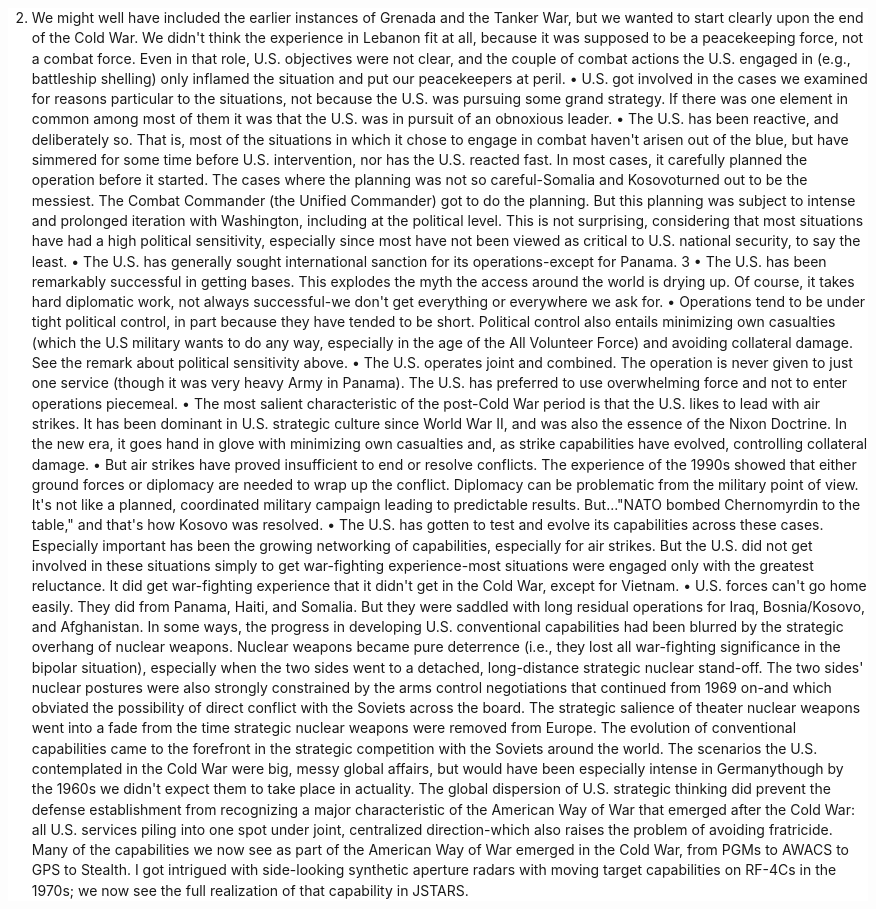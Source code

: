 2. We might well have included the earlier instances of Grenada and the Tanker War, but we wanted to start clearly upon the end of the Cold War. We didn't think the experience in Lebanon fit at all, because it was supposed to be a peacekeeping force, not a combat force. Even in that role, U.S. objectives were not clear, and the couple of combat actions the U.S. engaged in (e.g., battleship shelling) only inflamed the situation and put our peacekeepers at peril.
• U.S. got involved in the cases we examined for reasons particular to the situations, not because the U.S. was pursuing some grand strategy. If there was one element in common among most of them it was that the U.S. was in pursuit of an obnoxious leader.
• The U.S. has been reactive, and deliberately so. That is, most of the situations in which it chose to engage in combat haven't arisen out of the blue, but have simmered for some time before U.S. intervention, nor has the U.S. reacted fast. In most cases, it carefully planned the operation before it started. The cases where the planning was not so careful-Somalia and Kosovoturned out to be the messiest. The Combat Commander (the Unified Commander) got to do the planning. But this planning was subject to intense and prolonged iteration with Washington, including at the political level. This is not surprising, considering that most situations have had a high political sensitivity, especially since most have not been viewed as critical to U.S. national security, to say the least.
• The U.S. has generally sought international sanction for its operations-except for Panama. 
3
• The U.S. has been remarkably successful in getting bases. This explodes the myth the access around the world is drying up. Of course, it takes hard diplomatic work, not always successful-we don't get everything or everywhere we ask for.
• Operations tend to be under tight political control, in part because they have tended to be short. Political control also entails minimizing own casualties (which the U.S military wants to do any way, especially in the age of the All Volunteer Force) and avoiding collateral damage. See the remark about political sensitivity above.
• The U.S. operates joint and combined. The operation is never given to just one service (though it was very heavy Army in Panama). The U.S. has preferred to use overwhelming force and not to enter operations piecemeal.
• The most salient characteristic of the post-Cold War period is that the U.S. likes to lead with air strikes. It has been dominant in U.S. strategic culture since World War II, and was also the essence of the Nixon Doctrine. In the new era, it goes hand in glove with minimizing own casualties and, as strike capabilities have evolved, controlling collateral damage.
• But air strikes have proved insufficient to end or resolve conflicts. The experience of the 1990s showed that either ground forces or diplomacy are needed to wrap up the conflict. Diplomacy can be problematic from the military point of view. It's not like a planned, coordinated military campaign leading to predictable results. But..."NATO bombed Chernomyrdin to the table," and that's how Kosovo was resolved.
• The U.S. has gotten to test and evolve its capabilities across these cases. Especially important has been the growing networking of capabilities, especially for air strikes. But the U.S. did not get involved in these situations simply to get war-fighting experience-most situations were engaged only with the greatest reluctance. It did get war-fighting experience that it didn't get in the Cold War, except for Vietnam.
• U.S. forces can't go home easily. They did from Panama, Haiti, and Somalia. But they were saddled with long residual operations for Iraq, Bosnia/Kosovo, and Afghanistan.
In some ways, the progress in developing U.S. conventional capabilities had been blurred by the strategic overhang of nuclear weapons. Nuclear weapons became pure deterrence (i.e., they lost all war-fighting significance in the bipolar situation), especially when the two sides went to a detached, long-distance strategic nuclear stand-off. The two sides' nuclear postures were also strongly constrained by the arms control negotiations that continued from 1969 on-and which obviated the possibility of direct conflict with the Soviets across the board. The strategic salience of theater nuclear weapons went into a fade from the time strategic nuclear weapons were removed from Europe. The evolution of conventional capabilities came to the forefront in the strategic competition with the Soviets around the world.
The scenarios the U.S. contemplated in the Cold War were big, messy global affairs, but would have been especially intense in Germanythough by the 1960s we didn't expect them to take place in actuality.
The global dispersion of U.S. strategic thinking did prevent the defense establishment from recognizing a major characteristic of the American Way of War that emerged after the Cold War: all U.S. services piling into one spot under joint, centralized direction-which also raises the problem of avoiding fratricide.
Many of the capabilities we now see as part of the American Way of War emerged in the Cold War, from PGMs to AWACS to GPS to Stealth. I got intrigued with side-looking synthetic aperture radars with moving target capabilities on RF-4Cs in the 1970s; we now see the full realization of that capability in JSTARS.